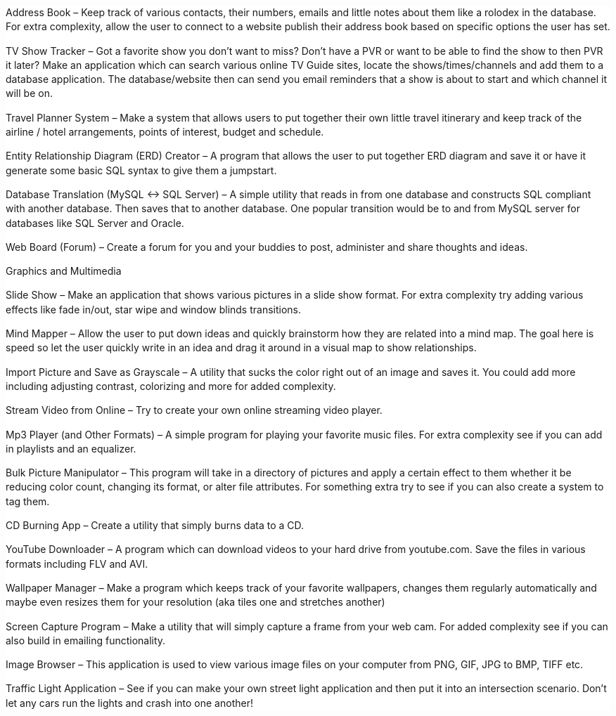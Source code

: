 Address Book – Keep track of various contacts, their numbers, emails and little notes about them like a rolodex in the database. For extra complexity, allow the user to connect to a website publish their address book based on specific options the user has set.

TV Show Tracker – Got a favorite show you don’t want to miss? Don’t have a PVR or want to be able to find the show to then PVR it later? Make an application which can search various online TV Guide sites, locate the shows/times/channels and add them to a database application. The database/website then can send you email reminders that a show is about to start and which channel it will be on.

Travel Planner System – Make a system that allows users to put together their own little travel itinerary and keep track of the airline / hotel arrangements, points of interest, budget and schedule.

Entity Relationship Diagram (ERD) Creator – A program that allows the user to put together ERD diagram and save it or have it generate some basic SQL syntax to give them a jumpstart.

Database Translation (MySQL <-> SQL Server) – A simple utility that reads in from one database and constructs SQL compliant with another database. Then saves that to another database. One popular transition would be to and from MySQL server for databases like SQL Server and Oracle.

Web Board (Forum) – Create a forum for you and your buddies to post, administer and share thoughts and ideas.


Graphics and Multimedia

Slide Show – Make an application that shows various pictures in a slide show format. For extra complexity try adding various effects like fade in/out, star wipe and window blinds transitions.

Mind Mapper – Allow the user to put down ideas and quickly brainstorm how they are related into a mind map. The goal here is speed so let the user quickly write in an idea and drag it around in a visual map to show relationships.

Import Picture and Save as Grayscale – A utility that sucks the color right out of an image and saves it. You could add more including adjusting contrast, colorizing and more for added complexity.

Stream Video from Online – Try to create your own online streaming video player.

Mp3 Player (and Other Formats) – A simple program for playing your favorite music files. For extra complexity see if you can add in playlists and an equalizer.

Bulk Picture Manipulator – This program will take in a directory of pictures and apply a certain effect to them whether it be reducing color count, changing its format, or alter file attributes. For something extra try to see if you can also create a system to tag them.

CD Burning App – Create a utility that simply burns data to a CD.

YouTube Downloader – A program which can download videos to your hard drive from youtube.com. Save the files in various formats including FLV and AVI.

Wallpaper Manager – Make a program which keeps track of your favorite wallpapers, changes them regularly automatically and maybe even resizes them for your resolution (aka tiles one and stretches another)

Screen Capture Program – Make a utility that will simply capture a frame from your web cam. For added complexity see if you can also build in emailing functionality.

Image Browser – This application is used to view various image files on your computer from PNG, GIF, JPG to BMP, TIFF etc.

Traffic Light Application – See if you can make your own street light application and then put it into an intersection scenario. Don’t let any cars run the lights and crash into one another!
